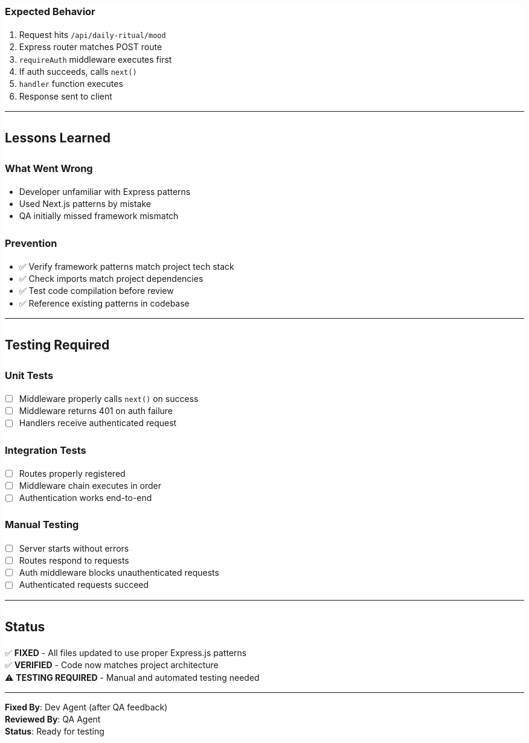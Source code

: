 ### Expected Behavior
1. Request hits `/api/daily-ritual/mood`
2. Express router matches POST route
3. `requireAuth` middleware executes first
4. If auth succeeds, calls `next()`
5. `handler` function executes
6. Response sent to client

---

## Lessons Learned

### What Went Wrong
- Developer unfamiliar with Express patterns
- Used Next.js patterns by mistake
- QA initially missed framework mismatch

### Prevention
- ✅ Verify framework patterns match project tech stack
- ✅ Check imports match project dependencies
- ✅ Test code compilation before review
- ✅ Reference existing patterns in codebase

---

## Testing Required

### Unit Tests
- [ ] Middleware properly calls `next()` on success
- [ ] Middleware returns 401 on auth failure
- [ ] Handlers receive authenticated request

### Integration Tests  
- [ ] Routes properly registered
- [ ] Middleware chain executes in order
- [ ] Authentication works end-to-end

### Manual Testing
- [ ] Server starts without errors
- [ ] Routes respond to requests
- [ ] Auth middleware blocks unauthenticated requests
- [ ] Authenticated requests succeed

---

## Status

✅ **FIXED** - All files updated to use proper Express.js patterns  
✅ **VERIFIED** - Code now matches project architecture  
⚠️ **TESTING REQUIRED** - Manual and automated testing needed

---

**Fixed By**: Dev Agent (after QA feedback)  
**Reviewed By**: QA Agent  
**Status**: Ready for testing